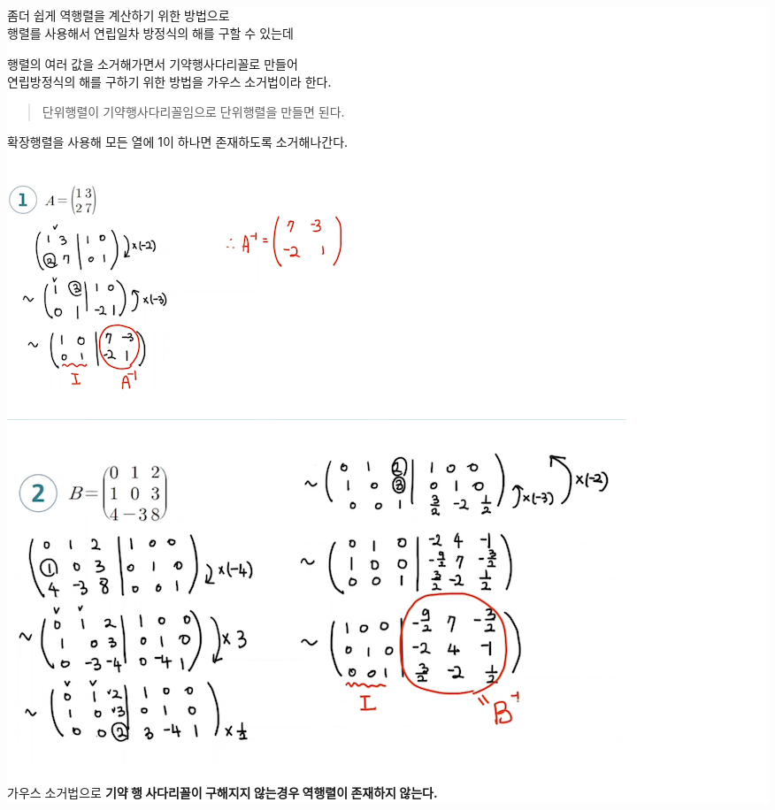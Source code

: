 좀더 쉽게 역행렬을 계산하기 위한 방법으로  
행렬를 사용해서 연립일차 방정식의 해를 구할 수 있는데  

행렬의 여러 값을 소거해가면서 기약행사다리꼴로 만들어  
연립방정식의 해를 구하기 위한 방법을 가우스 소거법이라 한다.  

> 단위행렬이 기약행사다리꼴임으로 단위행렬을 만들면 된다.  

확장행렬을 사용해 모든 열에 1이 하나면 존재하도록 소거해나간다.  

![1](/assets/math/matrix/matrix11.png)

![1](/assets/math/matrix/matrix12.png)

가우스 소거법으로 **기약 행 사다리꼴이 구해지지 않는경우 역행렬이 존재하지 않는다.**  
